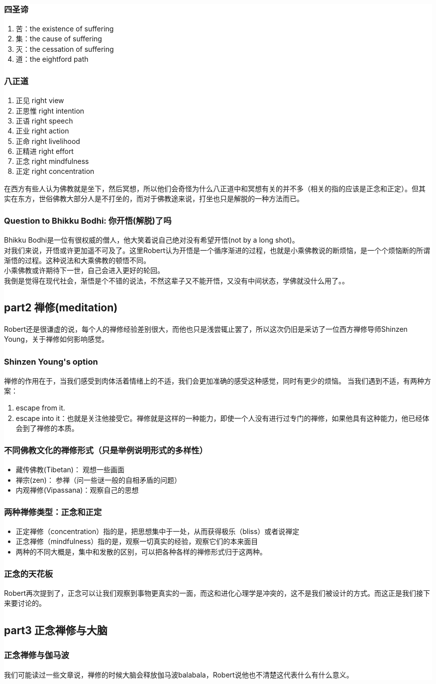 ### 四圣谛
1. 苦：the existence of suffering
2. 集：the cause of suffering
3. 灭：the cessation of suffering
4. 道：the eightford path

### 八正道
1. 正见 right view 
2. 正思惟 right intention
3. 正语 right speech
4. 正业 right action
5. 正命 right livelihood
6. 正精进 right effort
7. 正念 right mindfulness
8. 正定 right concentration

在西方有些人认为佛教就是坐下，然后冥想，所以他们会奇怪为什么八正道中和冥想有关的并不多（相关的指的应该是正念和正定）。但其实在东方，世俗佛教大部分人是不打坐的，而对于佛教途来说，打坐也只是解脱的一种方法而已。


### Question to Bhikku Bodhi: 你开悟(解脱)了吗
Bhikku Bodhi是一位有很权威的僧人，他大笑着说自己绝对没有希望开悟(not by a long shot)。  
对我们来说，开悟或许更加遥不可及了。这里Robert认为开悟是一个循序渐进的过程，也就是小乘佛教说的断烦恼，是一个个烦恼断的所谓渐悟的过程。这种说法和大乘佛教的顿悟不同。  
小乘佛教或许期待下一世，自己会进入更好的轮回。  
我倒是觉得在现代社会，渐悟是个不错的说法，不然这辈子又不能开悟，又没有中间状态，学佛就没什么用了。。

## part2 禅修(meditation)
Robert还是很谦虚的说，每个人的禅修经验差别很大，而他也只是浅尝辄止罢了，所以这次仍旧是采访了一位西方禅修导师Shinzen Young，关于禅修如何影响感觉。
### Shinzen Young's option
禅修的作用在于，当我们感受到肉体活着情绪上的不适，我们会更加准确的感受这种感觉，同时有更少的烦恼。
当我们遇到不适，有两种方案：   
1. escape from it.  
2. escape into it：也就是关注他接受它。禅修就是这样的一种能力，即使一个人没有进行过专门的禅修，如果他具有这种能力，他已经体会到了禅修的本质。

### 不同佛教文化的禅修形式（只是举例说明形式的多样性）
+ 藏传佛教(Tibetan)： 观想一些画面
+ 禅宗(zen)： 参禅（问一些谜一般的自相矛盾的问题）
+ 内观禅修(Vipassana)：观察自己的思想

### 两种禅修类型：正念和正定
+ 正定禅修（concentration）指的是，把思想集中于一处，从而获得极乐（bliss）或者说禅定
+ 正念禅修（mindfulness）指的是，观察一切真实的经验，观察它们的本来面目
+ 两种的不同大概是，集中和发散的区别，可以把各种各样的禅修形式归于这两种。

### 正念的天花板
Robert再次提到了，正念可以让我们观察到事物更真实的一面，而这和进化心理学是冲突的，这不是我们被设计的方式。而这正是我们接下来要讨论的。

## part3 正念禅修与大脑
### 正念禅修与伽马波
我们可能读过一些文章说，禅修的时候大脑会释放伽马波balabala，Robert说他也不清楚这代表什么有什么意义。
